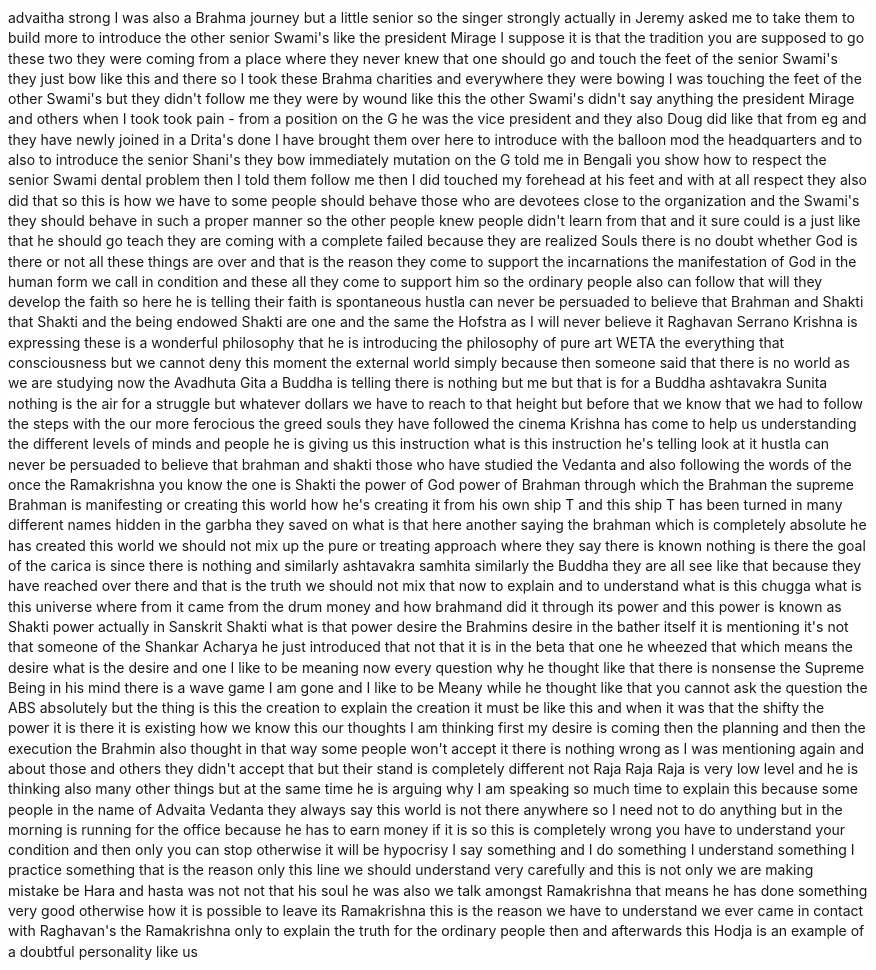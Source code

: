 advaitha strong I was also a Brahma journey but a little senior so the singer strongly actually in Jeremy asked me to take them to build more to introduce the other senior Swami's like the president Mirage I suppose it is that the tradition you are supposed to go these two they were coming from a place where they never knew that one should go and touch the feet of the senior Swami's they just bow like this and there so I took these Brahma charities and everywhere they were bowing I was touching the feet of the other Swami's but they didn't follow me they were by wound like this the other Swami's didn't say anything the president Mirage and others when I took took pain - from a position on the G he was the vice president and they also Doug did like that from eg and they have newly joined in a Drita's done I have brought them over here to introduce with the balloon mod the headquarters and to also to introduce the senior Shani's they bow immediately mutation on the G told me in Bengali you show how to respect the senior Swami dental problem then I told them follow me then I did touched my forehead at his feet and with at all respect they also did that so this is how we have to some people should behave those who are devotees close to the organization and the Swami's they should behave in such a proper manner so the other people knew people didn't learn from that and it sure could is a just like that he should go teach they are coming with a complete failed because they are realized Souls there is no doubt whether God is there or not all these things are over and that is the reason they come to support the incarnations the manifestation of God in the human form we call in condition and these all they come to support him so the ordinary people also can follow that will they develop the faith so here he is telling their faith is spontaneous hustla can never be persuaded to believe that Brahman and Shakti that Shakti and the being endowed Shakti are one and the same the Hofstra as I will never believe it Raghavan Serrano Krishna is expressing these is a wonderful philosophy that he is introducing the philosophy of pure art WETA the everything that consciousness but we cannot deny this moment the external world simply because then someone said that there is no world as we are studying now the Avadhuta Gita a Buddha is telling there is nothing but me but that is for a Buddha ashtavakra Sunita nothing is the air for a struggle but whatever dollars we have to reach to that height but before that we know that we had to follow the steps with the our more ferocious the greed souls they have followed the cinema Krishna has come to help us understanding the different levels of minds and people he is giving us this instruction what is this instruction he's telling look at it hustla can never be persuaded to believe that brahman and shakti those who have studied the Vedanta and also following the words of the once the Ramakrishna you know the one is Shakti the power of God power of Brahman through which the Brahman the supreme Brahman is manifesting or creating this world how he's creating it from his own ship T and this ship T has been turned in many different names hidden in the garbha they saved on what is that here another saying the brahman which is completely absolute he has created this world we should not mix up the pure or treating approach where they say there is known nothing is there the goal of the carica is since there is nothing and similarly ashtavakra samhita similarly the Buddha they are all see like that because they have reached over there and that is the truth we should not mix that now to explain and to understand what is this chugga what is this universe where from it came from the drum money and how brahmand did it through its power and this power is known as Shakti power actually in Sanskrit Shakti what is that power desire the Brahmins desire in the bather itself it is mentioning it's not that someone of the Shankar Acharya he just introduced that not that it is in the beta that one he wheezed that which means the desire what is the desire and one I like to be meaning now every question why he thought like that there is nonsense the Supreme Being in his mind there is a wave game I am gone and I like to be Meany while he thought like that you cannot ask the question the ABS absolutely but the thing is this the creation to explain the creation it must be like this and when it was that the shifty the power it is there it is existing how we know this our thoughts I am thinking first my desire is coming then the planning and then the execution the Brahmin also thought in that way some people won't accept it there is nothing wrong as I was mentioning again and about those and others they didn't accept that but their stand is completely different not Raja Raja Raja is very low level and he is thinking also many other things but at the same time he is arguing why I am speaking so much time to explain this because some people in the name of Advaita Vedanta they always say this world is not there anywhere so I need not to do anything but in the morning is running for the office because he has to earn money if it is so this is completely wrong you have to understand your condition and then only you can stop otherwise it will be hypocrisy I say something and I do something I understand something I practice something that is the reason only this line we should understand very carefully and this is not only we are making mistake be Hara and hasta was not not that his soul he was also we talk amongst Ramakrishna that means he has done something very good otherwise how it is possible to leave its Ramakrishna this is the reason we have to understand we ever came in contact with Raghavan's the Ramakrishna only to explain the truth for the ordinary people then and afterwards this Hodja is an example of a doubtful personality like us